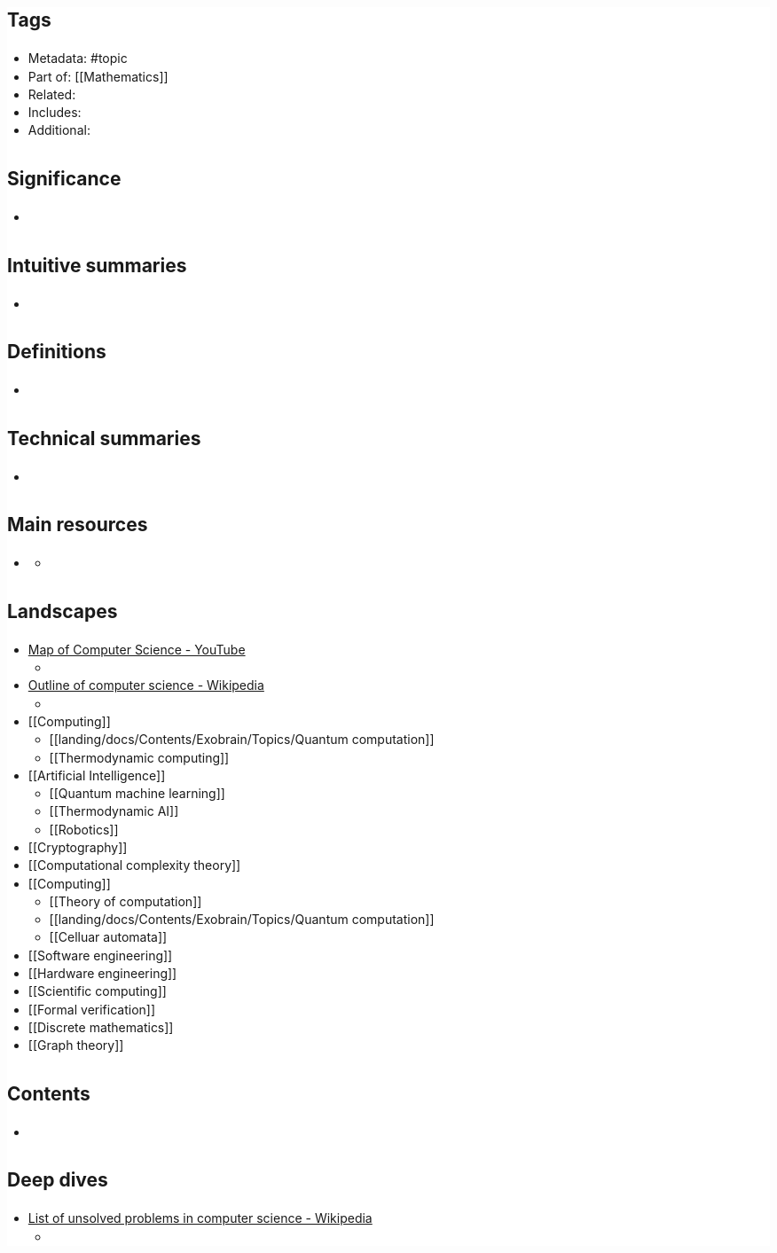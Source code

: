 ## Tags
- Metadata: #topic 
- Part of: [[Mathematics]]
- Related: 
- Includes:
- Additional: 
## Significance
- 
## Intuitive summaries
- 
## Definitions
- 
## Technical summaries
-  
## Main resources 
- 
	- <iframe src="https://en.wikipedia.org/wiki/Computer_science" allow="fullscreen" allowfullscreen="" style="height:100%;width:100%; aspect-ratio: 16 / 5; "></iframe>
## Landscapes
- [Map of Computer Science - YouTube](https://www.youtube.com/watch?v=SzJ46YA_RaA)
	- <iframe title="Map of Computer Science" src="https://www.youtube.com/embed/SzJ46YA_RaA?feature=oembed" height="113" width="200" allowfullscreen="" allow="fullscreen" style="aspect-ratio: 1.76991 / 1; width: 100%; height: 100%;"></iframe>
- [Outline of computer science - Wikipedia](https://en.wikipedia.org/wiki/Outline_of_computer_science)
	-  <iframe src="https://en.wikipedia.org/wiki/Outline_of_computer_science" allow="fullscreen" allowfullscreen="" style="height:100%;width:100%; aspect-ratio: 16 / 5; "></iframe>
- [[Computing]]
	- [[landing/docs/Contents/Exobrain/Topics/Quantum computation]]
	- [[Thermodynamic computing]]
- [[Artificial Intelligence]]
	- [[Quantum machine learning]]
	- [[Thermodynamic AI]]
	- [[Robotics]]
- [[Cryptography]]
- [[Computational complexity theory]]
- [[Computing]]
	- [[Theory of computation]]
	- [[landing/docs/Contents/Exobrain/Topics/Quantum computation]]
	- [[Celluar automata]]
- [[Software engineering]]
- [[Hardware engineering]]
- [[Scientific computing]]
- [[Formal verification]]
- [[Discrete mathematics]]
- [[Graph theory]]
## Contents
- 
## Deep dives
- [List of unsolved problems in computer science - Wikipedia](https://en.wikipedia.org/wiki/List_of_unsolved_problems_in_computer_science)
	-  <iframe src="https://en.wikipedia.org/wiki/List_of_unsolved_problems_in_computer_science" allow="fullscreen" allowfullscreen="" style="height:100%;width:100%; aspect-ratio: 16 / 5; "></iframe>